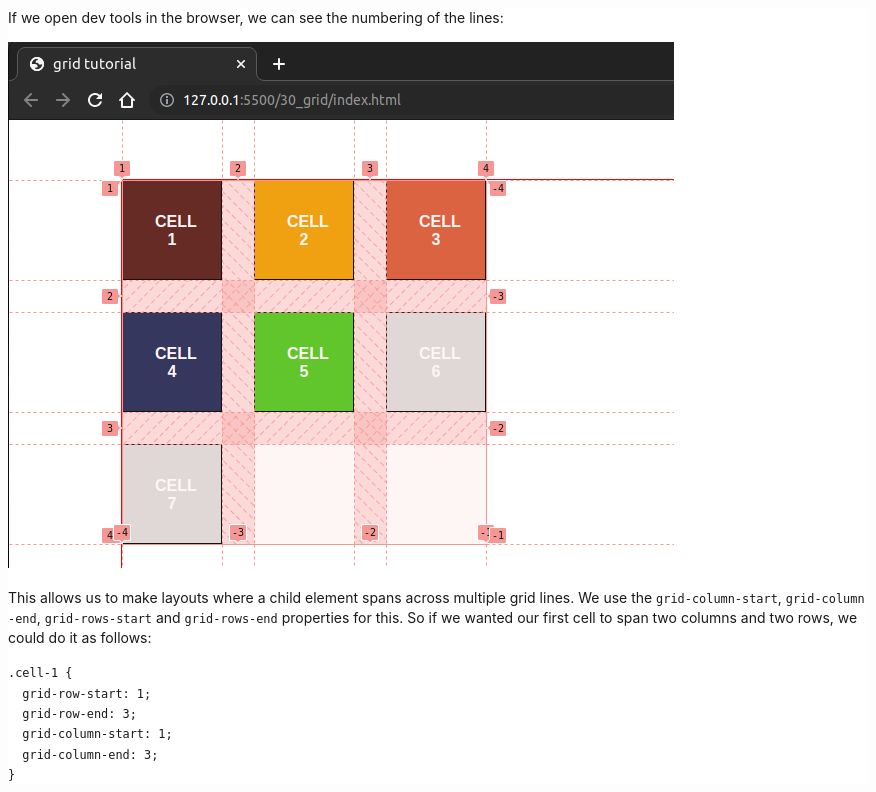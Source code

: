 If we open dev tools in the browser, we can see the numbering of the lines:

<img src="./notes_assets/grid_lines.png">

This allows us to make layouts where a child element spans across multiple grid lines. We use the `grid-column-start`, `grid-column-end`, `grid-rows-start` and `grid-rows-end` properties for this. So if we wanted our first cell to span two columns and two rows, we could do it as follows: 

```
.cell-1 {
  grid-row-start: 1;
  grid-row-end: 3;
  grid-column-start: 1;
  grid-column-end: 3;
}
```
